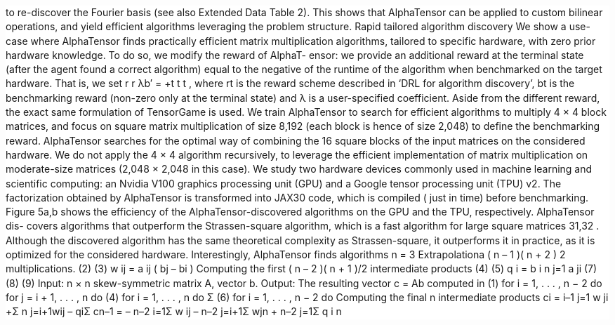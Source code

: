 to re-discover the Fourier basis (see also Extended Data Table 2). This
shows that AlphaTensor can be applied to custom bilinear operations,
and yield efficient algorithms leveraging the problem structure.
Rapid tailored algorithm discovery
We show a use-case where AlphaTensor finds practically efficient matrix
multiplication algorithms, tailored to specific hardware, with zero
prior hardware knowledge. To do so, we modify the reward of AlphaT-
ensor: we provide an additional reward at the terminal state (after the
agent found a correct algorithm) equal to the negative of the runtime
of the algorithm when benchmarked on the target hardware. That is,
we set r r λb′ = +t t t , where rt is the reward scheme described in ‘DRL for
algorithm discovery’, bt is the benchmarking reward (non-zero only at
the terminal state) and λ is a user-specified coefficient. Aside from the
different reward, the exact same formulation of TensorGame is used.
We train AlphaTensor to search for efficient algorithms to multiply
4 × 4 block matrices, and focus on square matrix multiplication of size
8,192 (each block is hence of size 2,048) to define the benchmarking
reward. AlphaTensor searches for the optimal way of combining the
16 square blocks of the input matrices on the considered hardware. We
do not apply the 4 × 4 algorithm recursively, to leverage the efficient
implementation of matrix multiplication on moderate-size matrices
(2,048 × 2,048 in this case). We study two hardware devices commonly
used in machine learning and scientific computing: an Nvidia V100
graphics processing unit (GPU) and a Google tensor processing unit
(TPU) v2. The factorization obtained by AlphaTensor is transformed
into JAX30 code, which is compiled ( just in time) before benchmarking.
Figure 5a,b shows the efficiency of the AlphaTensor-discovered
algorithms on the GPU and the TPU, respectively. AlphaTensor dis-
covers algorithms that outperform the Strassen-square algorithm,
which is a fast algorithm for large square matrices 31,32 . Although
the discovered algorithm has the same theoretical complexity as
Strassen-square, it outperforms it in practice, as it is optimized for
the considered hardware. Interestingly, AlphaTensor finds algorithms
n = 3
Extrapolationa
( n – 1 )( n + 2 )
2 multiplications.
(2)
(3) w ij = a ij ( bj – bi ) Computing the first ( n – 2 )( n + 1 )/2 intermediate products
(4)
(5) q i = b i
n
j=1 a ji
(7)
(8)
(9)
Input: n × n skew-symmetric matrix A, vector b.
Output: The resulting vector c = Ab computed in
(1) for i = 1, . . . , n − 2 do
for j = i + 1, . . . , n do
(4) for i = 1, . . . , n do
Σ
(6) for i = 1, . . . , n − 2 do
Computing the final n intermediate products
ci = i–1
j=1 w ji +Σ n
j=i+1wij – qiΣ
cn–1 = – n–2
i=1Σ w ij –
n–2
j=i+1Σ wjn +
n–2
j=1Σ q i
n